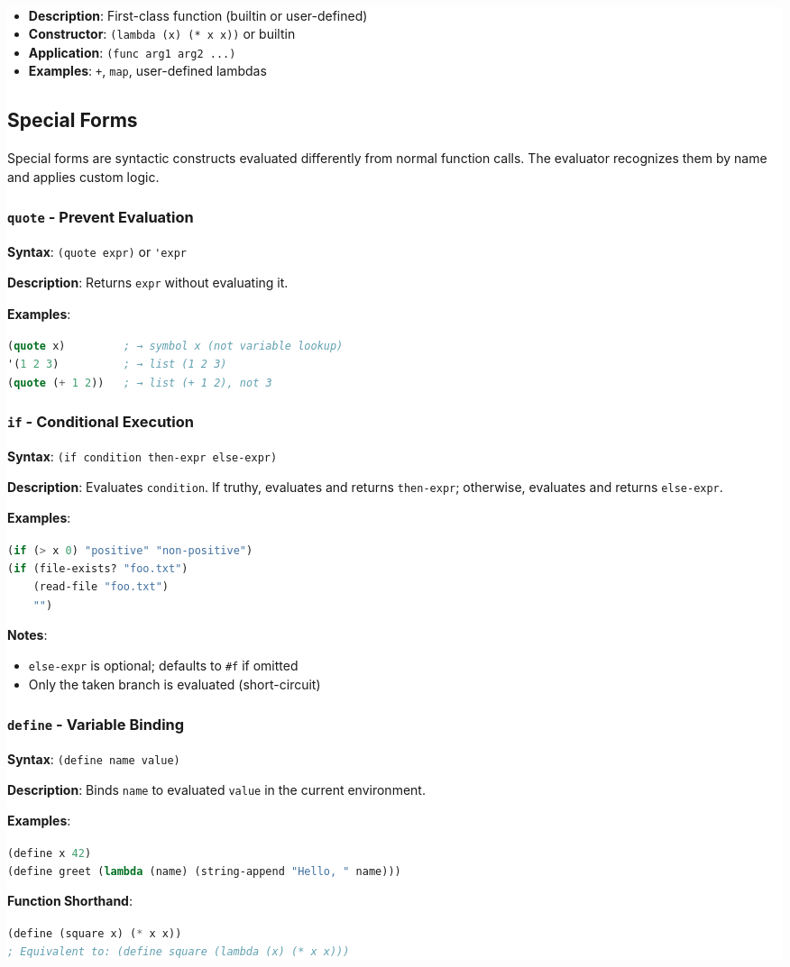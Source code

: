- **Description**: First-class function (builtin or user-defined)
- **Constructor**: `(lambda (x) (* x x))` or builtin
- **Application**: `(func arg1 arg2 ...)`
- **Examples**: `+`, `map`, user-defined lambdas

## Special Forms

Special forms are syntactic constructs evaluated differently from normal
function calls. The evaluator recognizes them by name and applies custom logic.

### `quote` - Prevent Evaluation

**Syntax**: `(quote expr)` or `'expr`

**Description**: Returns `expr` without evaluating it.

**Examples**:
```lisp
(quote x)         ; → symbol x (not variable lookup)
'(1 2 3)          ; → list (1 2 3)
(quote (+ 1 2))   ; → list (+ 1 2), not 3
```

### `if` - Conditional Execution

**Syntax**: `(if condition then-expr else-expr)`

**Description**: Evaluates `condition`. If truthy, evaluates and returns
`then-expr`; otherwise, evaluates and returns `else-expr`.

**Examples**:
```lisp
(if (> x 0) "positive" "non-positive")
(if (file-exists? "foo.txt")
    (read-file "foo.txt")
    "")
```

**Notes**:
- `else-expr` is optional; defaults to `#f` if omitted
- Only the taken branch is evaluated (short-circuit)

### `define` - Variable Binding

**Syntax**: `(define name value)`

**Description**: Binds `name` to evaluated `value` in the current environment.

**Examples**:
```lisp
(define x 42)
(define greet (lambda (name) (string-append "Hello, " name)))
```

**Function Shorthand**:
```lisp
(define (square x) (* x x))
; Equivalent to: (define square (lambda (x) (* x x)))
```
